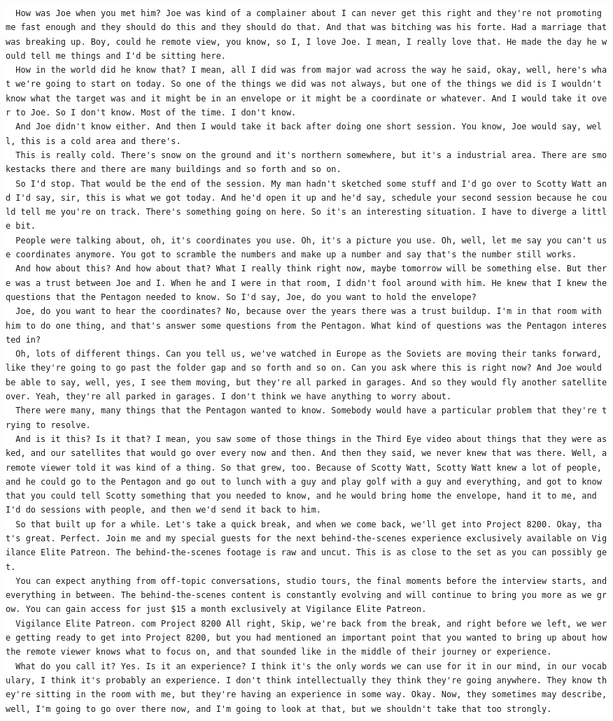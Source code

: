 	  How was Joe when you met him? Joe was kind of a complainer about I can never get this right and they're not promoting me fast enough and they should do this and they should do that. And that was bitching was his forte. Had a marriage that was breaking up. Boy, could he remote view, you know, so I, I love Joe. I mean, I really love that. He made the day he would tell me things and I'd be sitting here.
	  How in the world did he know that? I mean, all I did was from major wad across the way he said, okay, well, here's what we're going to start on today. So one of the things we did was not always, but one of the things we did is I wouldn't know what the target was and it might be in an envelope or it might be a coordinate or whatever. And I would take it over to Joe. So I don't know. Most of the time. I don't know.
	  And Joe didn't know either. And then I would take it back after doing one short session. You know, Joe would say, well, this is a cold area and there's.
	  This is really cold. There's snow on the ground and it's northern somewhere, but it's a industrial area. There are smokestacks there and there are many buildings and so forth and so on.
	  So I'd stop. That would be the end of the session. My man hadn't sketched some stuff and I'd go over to Scotty Watt and I'd say, sir, this is what we got today. And he'd open it up and he'd say, schedule your second session because he could tell me you're on track. There's something going on here. So it's an interesting situation. I have to diverge a little bit.
	  People were talking about, oh, it's coordinates you use. Oh, it's a picture you use. Oh, well, let me say you can't use coordinates anymore. You got to scramble the numbers and make up a number and say that's the number still works.
	  And how about this? And how about that? What I really think right now, maybe tomorrow will be something else. But there was a trust between Joe and I. When he and I were in that room, I didn't fool around with him. He knew that I knew the questions that the Pentagon needed to know. So I'd say, Joe, do you want to hold the envelope?
	  Joe, do you want to hear the coordinates? No, because over the years there was a trust buildup. I'm in that room with him to do one thing, and that's answer some questions from the Pentagon. What kind of questions was the Pentagon interested in?
	  Oh, lots of different things. Can you tell us, we've watched in Europe as the Soviets are moving their tanks forward, like they're going to go past the folder gap and so forth and so on. Can you ask where this is right now? And Joe would be able to say, well, yes, I see them moving, but they're all parked in garages. And so they would fly another satellite over. Yeah, they're all parked in garages. I don't think we have anything to worry about.
	  There were many, many things that the Pentagon wanted to know. Somebody would have a particular problem that they're trying to resolve.
	  And is it this? Is it that? I mean, you saw some of those things in the Third Eye video about things that they were asked, and our satellites that would go over every now and then. And then they said, we never knew that was there. Well, a remote viewer told it was kind of a thing. So that grew, too. Because of Scotty Watt, Scotty Watt knew a lot of people, and he could go to the Pentagon and go out to lunch with a guy and play golf with a guy and everything, and got to know that you could tell Scotty something that you needed to know, and he would bring home the envelope, hand it to me, and I'd do sessions with people, and then we'd send it back to him.
	  So that built up for a while. Let's take a quick break, and when we come back, we'll get into Project 8200. Okay, that's great. Perfect. Join me and my special guests for the next behind-the-scenes experience exclusively available on Vigilance Elite Patreon. The behind-the-scenes footage is raw and uncut. This is as close to the set as you can possibly get.
	  You can expect anything from off-topic conversations, studio tours, the final moments before the interview starts, and everything in between. The behind-the-scenes content is constantly evolving and will continue to bring you more as we grow. You can gain access for just $15 a month exclusively at Vigilance Elite Patreon.
	  Vigilance Elite Patreon. com Project 8200 All right, Skip, we're back from the break, and right before we left, we were getting ready to get into Project 8200, but you had mentioned an important point that you wanted to bring up about how the remote viewer knows what to focus on, and that sounded like in the middle of their journey or experience.
	  What do you call it? Yes. Is it an experience? I think it's the only words we can use for it in our mind, in our vocabulary, I think it's probably an experience. I don't think intellectually they think they're going anywhere. They know they're sitting in the room with me, but they're having an experience in some way. Okay. Now, they sometimes may describe, well, I'm going to go over there now, and I'm going to look at that, but we shouldn't take that too strongly.
